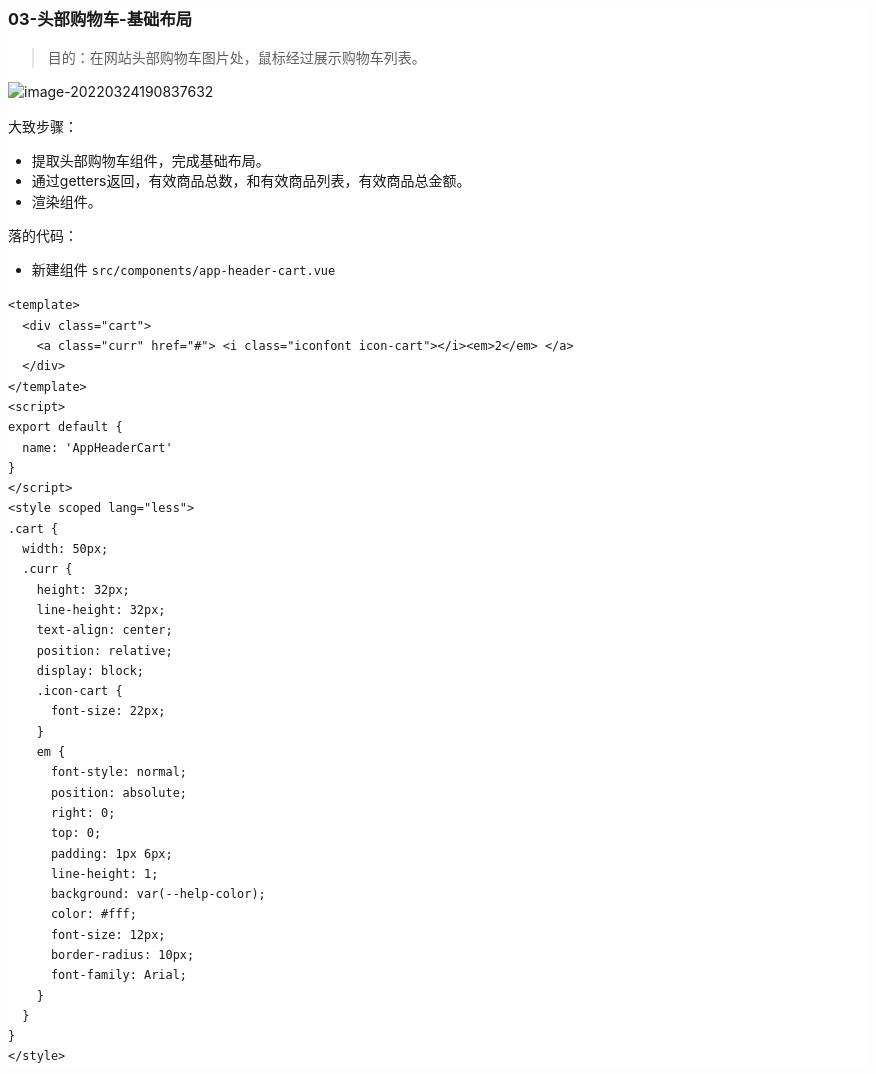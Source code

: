 



### 03-头部购物车-基础布局

> 目的：在网站头部购物车图片处，鼠标经过展示购物车列表。

![image-20220324190837632](https://wuxiaohui-1254415986.cos.ap-nanjing.myqcloud.com/uPic/image-20220324190837632.png)

大致步骤：

- 提取头部购物车组件，完成基础布局。
- 通过getters返回，有效商品总数，和有效商品列表，有效商品总金额。
- 渲染组件。



落的代码：

- 新建组件 `src/components/app-header-cart.vue`

```vue
<template>
  <div class="cart">
    <a class="curr" href="#"> <i class="iconfont icon-cart"></i><em>2</em> </a>
  </div>
</template>
<script>
export default {
  name: 'AppHeaderCart'
}
</script>
<style scoped lang="less">
.cart {
  width: 50px;
  .curr {
    height: 32px;
    line-height: 32px;
    text-align: center;
    position: relative;
    display: block;
    .icon-cart {
      font-size: 22px;
    }
    em {
      font-style: normal;
      position: absolute;
      right: 0;
      top: 0;
      padding: 1px 6px;
      line-height: 1;
      background: var(--help-color);
      color: #fff;
      font-size: 12px;
      border-radius: 10px;
      font-family: Arial;
    }
  }
}
</style>
```
